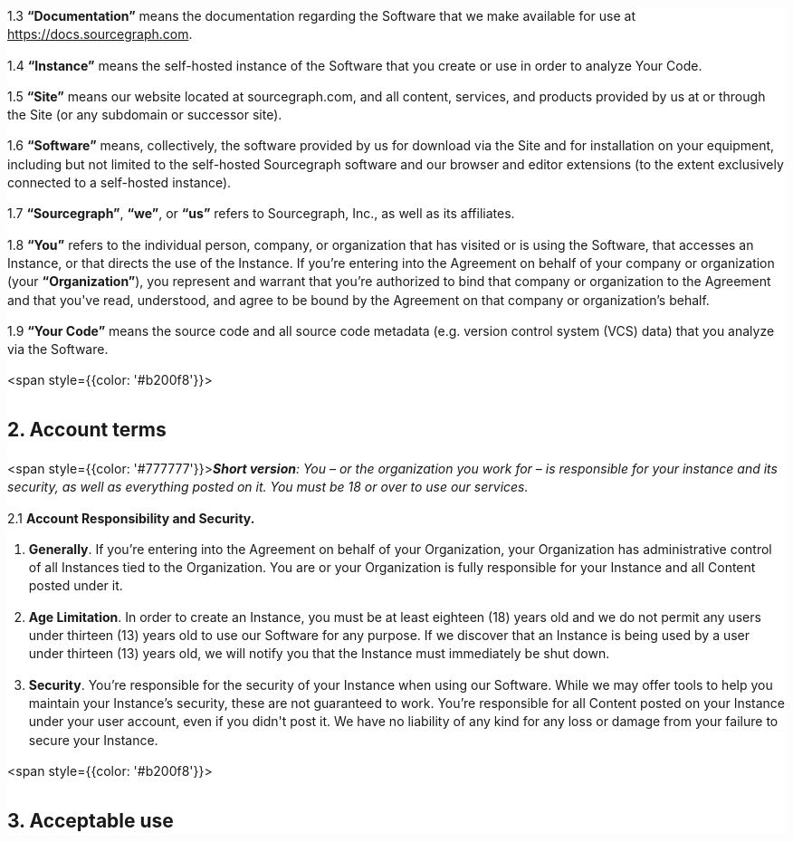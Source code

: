 1.3 **“Documentation”** means the documentation regarding the Software that we make available for use at https://docs.sourcegraph.com.

1.4 **“Instance”** means the self-hosted instance of the Software that you create or use in order to analyze Your Code.

1.5 **“Site”** means our website located at sourcegraph.com, and all content, services, and products provided by us at or through the Site (or any subdomain or successor site).

1.6 **“Software”** means, collectively, the software provided by us for download via the Site and for installation on your equipment, including but not limited to the self-hosted Sourcegraph software and our browser and editor extensions (to the extent exclusively connected to a self-hosted instance).

1.7 **“Sourcegraph”**, **“we”**, or **“us”** refers to Sourcegraph, Inc., as well as its affiliates.

1.8 **“You”** refers to the individual person, company, or organization that has visited or is using the Software, that accesses an Instance, or that directs the use of the Instance. If you’re entering into the Agreement on behalf of your company or organization (your **“Organization”**), you represent and warrant that you’re authorized to bind that company or organization to the Agreement and that you've read, understood, and agree to be bound by the Agreement on that company or organization’s behalf.

1.9 **“Your Code”** means the source code and all source code metadata (e.g. version control system (VCS) data) that you analyze via the Software.

<span style={{color: '#b200f8'}}>

## 2. Account terms

</span>

<span style={{color: '#777777'}}><i>**Short version**: You – or the organization you work for – is responsible for your instance and its security, as well as everything posted on it. You must be 18 or over to use our services.</i></span>

2.1 **Account Responsibility and Security.**

1. **Generally**. If you’re entering into the Agreement on behalf of your Organization, your Organization has administrative control of all Instances tied to the Organization. You are or your Organization is fully responsible for your Instance and all Content posted under it.

2. **Age Limitation**. In order to create an Instance, you must be at least eighteen (18) years old and we do not permit any users under thirteen (13) years old to use our Software for any purpose. If we discover that an Instance is being used by a user under thirteen (13) years old, we will notify you that the Instance must immediately be shut down.

3. **Security**. You’re responsible for the security of your Instance when using our Software. While we may offer tools to help you maintain your Instance’s security, these are not guaranteed to work. You’re responsible for all Content posted on your Instance under your user account, even if you didn't post it. We have no liability of any kind for any loss or damage from your failure to secure your Instance.

<span style={{color: '#b200f8'}}>

## 3. Acceptable use

